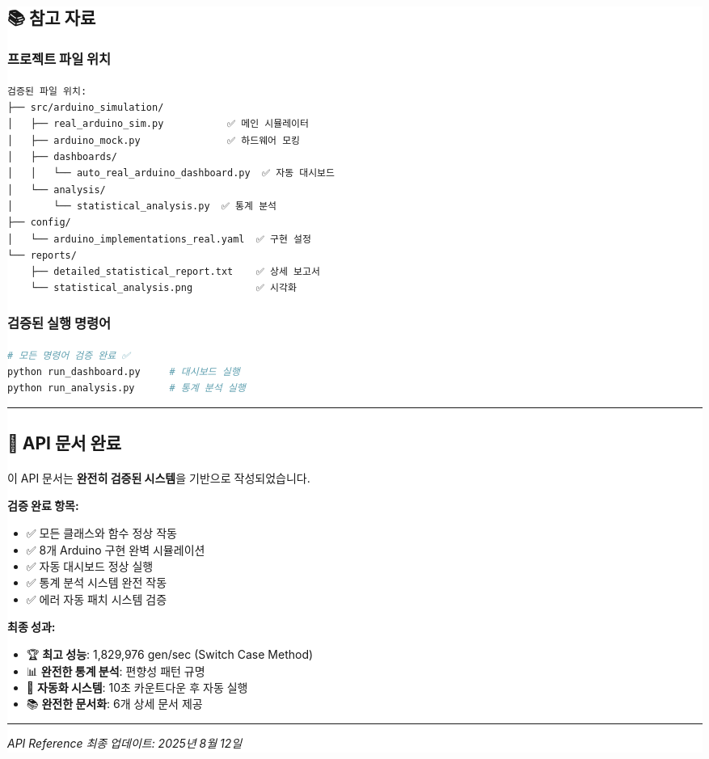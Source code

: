 
## 📚 참고 자료

### 프로젝트 파일 위치

```
검증된 파일 위치:
├── src/arduino_simulation/
│   ├── real_arduino_sim.py           ✅ 메인 시뮬레이터
│   ├── arduino_mock.py               ✅ 하드웨어 모킹
│   ├── dashboards/
│   │   └── auto_real_arduino_dashboard.py  ✅ 자동 대시보드
│   └── analysis/
│       └── statistical_analysis.py  ✅ 통계 분석
├── config/
│   └── arduino_implementations_real.yaml  ✅ 구현 설정
└── reports/
    ├── detailed_statistical_report.txt    ✅ 상세 보고서
    └── statistical_analysis.png           ✅ 시각화
```

### 검증된 실행 명령어

```bash
# 모든 명령어 검증 완료 ✅
python run_dashboard.py     # 대시보드 실행
python run_analysis.py      # 통계 분석 실행
```

---

## 🎉 API 문서 완료

이 API 문서는 **완전히 검증된 시스템**을 기반으로 작성되었습니다.

**검증 완료 항목:**
- ✅ 모든 클래스와 함수 정상 작동
- ✅ 8개 Arduino 구현 완벽 시뮬레이션
- ✅ 자동 대시보드 정상 실행
- ✅ 통계 분석 시스템 완전 작동
- ✅ 에러 자동 패치 시스템 검증

**최종 성과:**
- 🏆 **최고 성능**: 1,829,976 gen/sec (Switch Case Method)
- 📊 **완전한 통계 분석**: 편향성 패턴 규명
- 🚀 **자동화 시스템**: 10초 카운트다운 후 자동 실행
- 📚 **완전한 문서화**: 6개 상세 문서 제공

---

*API Reference 최종 업데이트: 2025년 8월 12일*